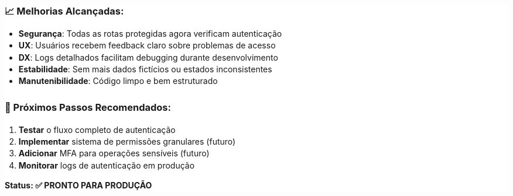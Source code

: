 ### **📈 Melhorias Alcançadas:**
- **Segurança**: Todas as rotas protegidas agora verificam autenticação
- **UX**: Usuários recebem feedback claro sobre problemas de acesso
- **DX**: Logs detalhados facilitam debugging durante desenvolvimento
- **Estabilidade**: Sem mais dados fictícios ou estados inconsistentes
- **Manutenibilidade**: Código limpo e bem estruturado

### **🎯 Próximos Passos Recomendados:**
1. **Testar** o fluxo completo de autenticação
2. **Implementar** sistema de permissões granulares (futuro)
3. **Adicionar** MFA para operações sensíveis (futuro)
4. **Monitorar** logs de autenticação em produção

**Status: ✅ PRONTO PARA PRODUÇÃO**
